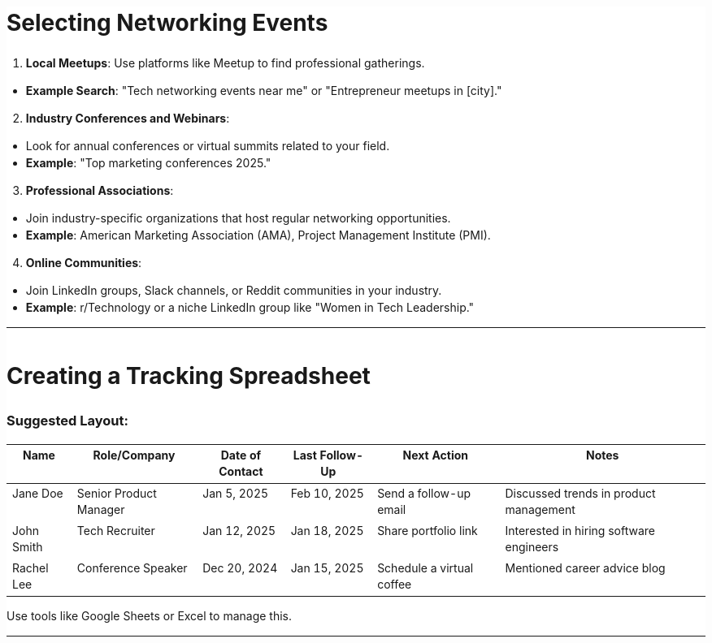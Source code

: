 
# Selecting Networking Events

1. **Local Meetups**: Use platforms like Meetup to find professional gatherings.  
 - **Example Search**: "Tech networking events near me" or "Entrepreneur meetups in [city]."  

2. **Industry Conferences and Webinars**:  
 - Look for annual conferences or virtual summits related to your field.  
 - **Example**: "Top marketing conferences 2025."  

3. **Professional Associations**:  
 - Join industry-specific organizations that host regular networking opportunities.  
 - **Example**: American Marketing Association (AMA), Project Management Institute (PMI).  

4. **Online Communities**:  
 - Join LinkedIn groups, Slack channels, or Reddit communities in your industry.  
 - **Example**: r/Technology or a niche LinkedIn group like "Women in Tech Leadership."  

---

# Creating a Tracking Spreadsheet

### Suggested Layout:

| **Name**       | **Role/Company**        | **Date of Contact** | **Last Follow-Up** | **Next Action**          | **Notes**                                 |
|-----------------|-------------------------|----------------------|--------------------|--------------------------|-------------------------------------------|
| Jane Doe        | Senior Product Manager | Jan 5, 2025          | Feb 10, 2025       | Send a follow-up email   | Discussed trends in product management    |
| John Smith      | Tech Recruiter         | Jan 12, 2025         | Jan 18, 2025       | Share portfolio link     | Interested in hiring software engineers   |
| Rachel Lee      | Conference Speaker     | Dec 20, 2024         | Jan 15, 2025       | Schedule a virtual coffee| Mentioned career advice blog              |

Use tools like Google Sheets or Excel to manage this.

---

